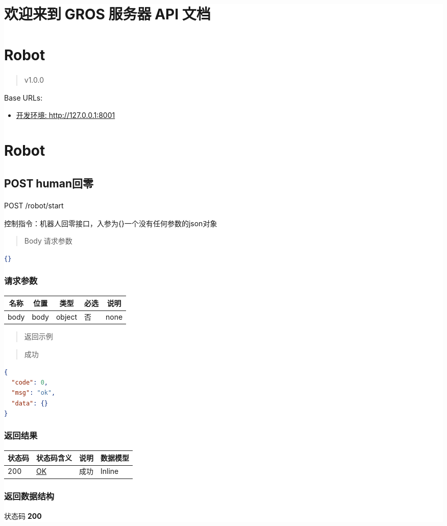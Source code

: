 # 欢迎来到 GROS 服务器 API 文档


# Robot

> v1.0.0

Base URLs:

* <a href="http://127.0.0.1:8001">开发环境: http://127.0.0.1:8001</a>

# Robot

## POST human回零

POST /robot/start

控制指令：机器人回零接口，入参为{}一个没有任何参数的json对象

> Body 请求参数

```json
{}
```

### 请求参数

|名称|位置|类型|必选|说明|
|---|---|---|---|---|
|body|body|object| 否 |none|

> 返回示例

> 成功

```json
{
  "code": 0,
  "msg": "ok",
  "data": {}
}
```

### 返回结果

|状态码|状态码含义|说明|数据模型|
|---|---|---|---|
|200|[OK](https://tools.ietf.org/html/rfc7231#section-6.3.1)|成功|Inline|

### 返回数据结构

状态码 **200**
